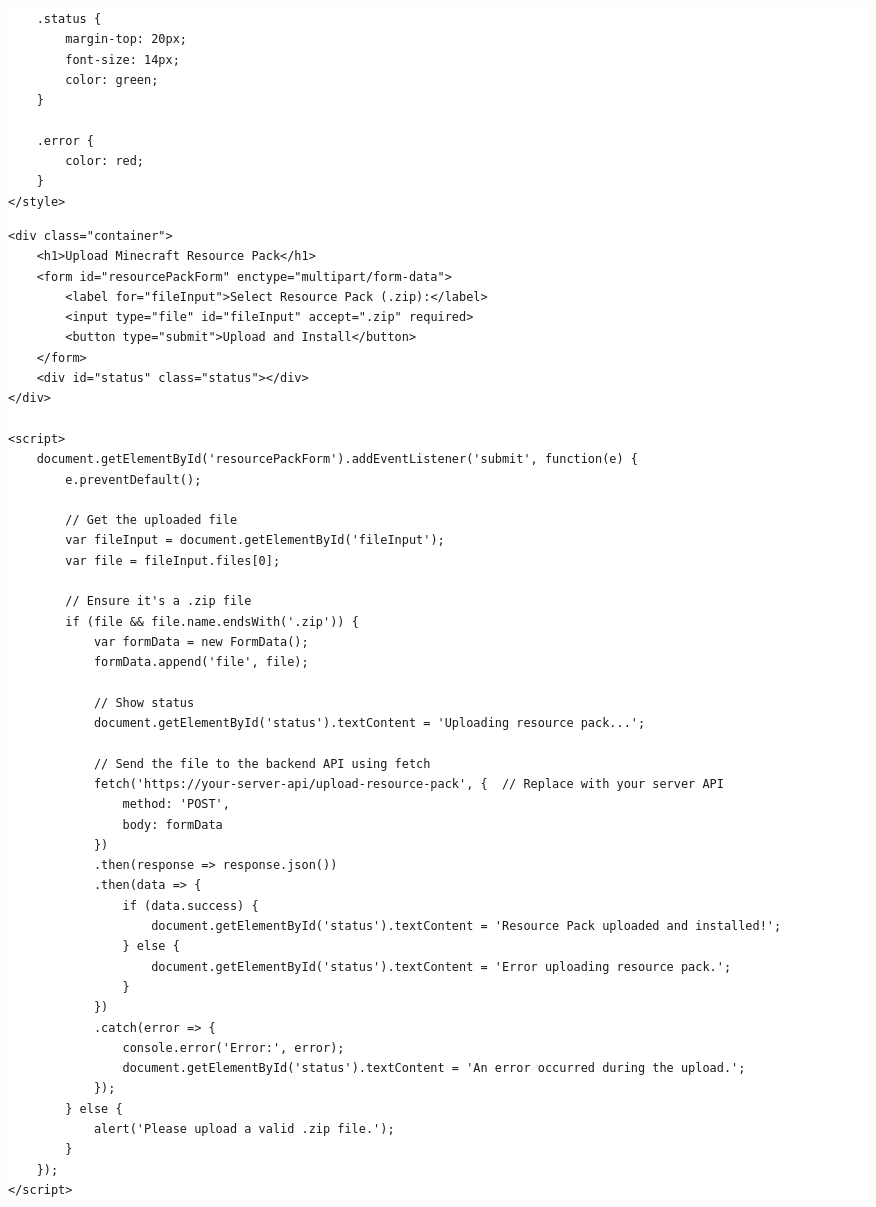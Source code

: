         .status {
            margin-top: 20px;
            font-size: 14px;
            color: green;
        }

        .error {
            color: red;
        }
    </style>
</head>
<body>

    <div class="container">
        <h1>Upload Minecraft Resource Pack</h1>
        <form id="resourcePackForm" enctype="multipart/form-data">
            <label for="fileInput">Select Resource Pack (.zip):</label>
            <input type="file" id="fileInput" accept=".zip" required>
            <button type="submit">Upload and Install</button>
        </form>
        <div id="status" class="status"></div>
    </div>

    <script>
        document.getElementById('resourcePackForm').addEventListener('submit', function(e) {
            e.preventDefault();

            // Get the uploaded file
            var fileInput = document.getElementById('fileInput');
            var file = fileInput.files[0];

            // Ensure it's a .zip file
            if (file && file.name.endsWith('.zip')) {
                var formData = new FormData();
                formData.append('file', file);

                // Show status
                document.getElementById('status').textContent = 'Uploading resource pack...';

                // Send the file to the backend API using fetch
                fetch('https://your-server-api/upload-resource-pack', {  // Replace with your server API
                    method: 'POST',
                    body: formData
                })
                .then(response => response.json())
                .then(data => {
                    if (data.success) {
                        document.getElementById('status').textContent = 'Resource Pack uploaded and installed!';
                    } else {
                        document.getElementById('status').textContent = 'Error uploading resource pack.';
                    }
                })
                .catch(error => {
                    console.error('Error:', error);
                    document.getElementById('status').textContent = 'An error occurred during the upload.';
                });
            } else {
                alert('Please upload a valid .zip file.');
            }
        });
    </script>

</body>
</html>

